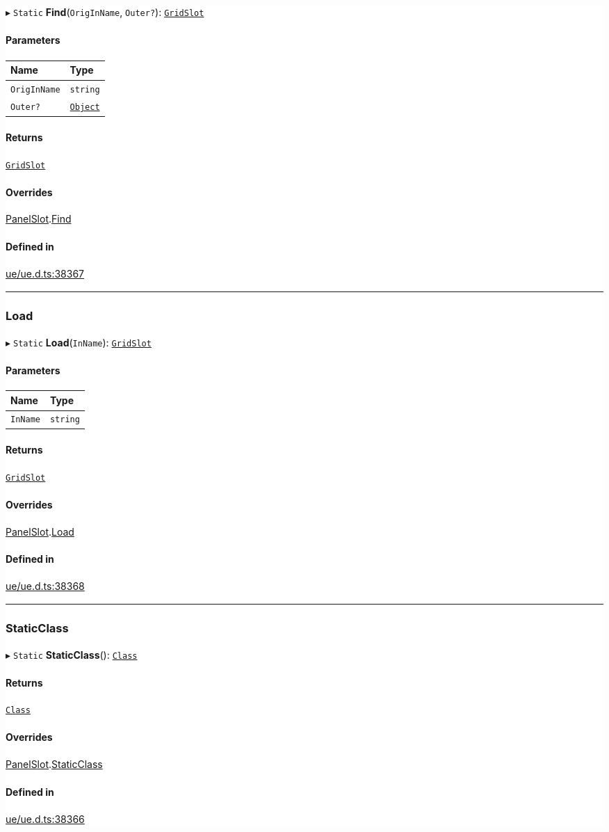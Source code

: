 ▸ `Static` **Find**(`OrigInName`, `Outer?`): [`GridSlot`](ue_ue.GridSlot.md)

#### Parameters

| Name | Type |
| :------ | :------ |
| `OrigInName` | `string` |
| `Outer?` | [`Object`](ue_ue.Object.md) |

#### Returns

[`GridSlot`](ue_ue.GridSlot.md)

#### Overrides

[PanelSlot](ue_ue.PanelSlot.md).[Find](ue_ue.PanelSlot.md#find)

#### Defined in

[ue/ue.d.ts:38367](https://github.com/YugMetaverse/yug_typings/blob/b7d9b19/ue/ue.d.ts#L38367)

___

### Load

▸ `Static` **Load**(`InName`): [`GridSlot`](ue_ue.GridSlot.md)

#### Parameters

| Name | Type |
| :------ | :------ |
| `InName` | `string` |

#### Returns

[`GridSlot`](ue_ue.GridSlot.md)

#### Overrides

[PanelSlot](ue_ue.PanelSlot.md).[Load](ue_ue.PanelSlot.md#load)

#### Defined in

[ue/ue.d.ts:38368](https://github.com/YugMetaverse/yug_typings/blob/b7d9b19/ue/ue.d.ts#L38368)

___

### StaticClass

▸ `Static` **StaticClass**(): [`Class`](ue_ue.Class.md)

#### Returns

[`Class`](ue_ue.Class.md)

#### Overrides

[PanelSlot](ue_ue.PanelSlot.md).[StaticClass](ue_ue.PanelSlot.md#staticclass)

#### Defined in

[ue/ue.d.ts:38366](https://github.com/YugMetaverse/yug_typings/blob/b7d9b19/ue/ue.d.ts#L38366)
